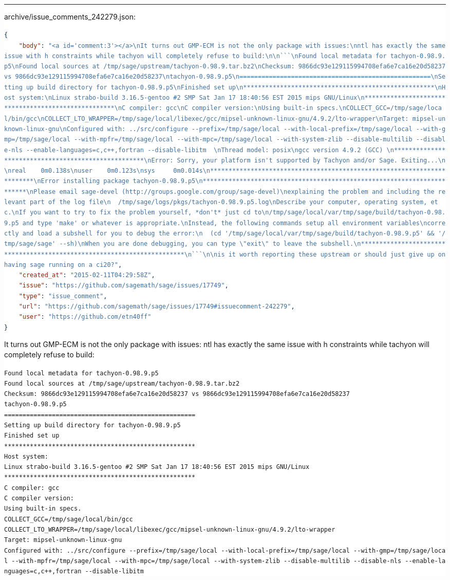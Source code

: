 

---

archive/issue_comments_242279.json:
```json
{
    "body": "<a id='comment:3'></a>\nIt turns out GMP-ECM is not the only package with issues:\nntl has exactly the same issue with h constraints while tachyon will completely refuse to build:\n\n```\nFound local metadata for tachyon-0.98.9.p5\nFound local sources at /tmp/sage/upstream/tachyon-0.98.9.tar.bz2\nChecksum: 9866dc93e129115994708efa6e7ca16e20d58237 vs 9866dc93e129115994708efa6e7ca16e20d58237\ntachyon-0.98.9.p5\n====================================================\nSetting up build directory for tachyon-0.98.9.p5\nFinished set up\n****************************************************\nHost system:\nLinux strabo-build 3.16.5-gentoo #2 SMP Sat Jan 17 18:40:56 EST 2015 mips GNU/Linux\n****************************************************\nC compiler: gcc\nC compiler version:\nUsing built-in specs.\nCOLLECT_GCC=/tmp/sage/local/bin/gcc\nCOLLECT_LTO_WRAPPER=/tmp/sage/local/libexec/gcc/mipsel-unknown-linux-gnu/4.9.2/lto-wrapper\nTarget: mipsel-unknown-linux-gnu\nConfigured with: ../src/configure --prefix=/tmp/sage/local --with-local-prefix=/tmp/sage/local --with-gmp=/tmp/sage/local --with-mpfr=/tmp/sage/local --with-mpc=/tmp/sage/local --with-system-zlib --disable-multilib --disable-nls --enable-languages=c,c++,fortran --disable-libitm  \nThread model: posix\ngcc version 4.9.2 (GCC) \n****************************************************\nError: Sorry, your platform isn't supported by Tachyon and/or Sage. Exiting...\n\nreal    0m0.138s\nuser    0m0.123s\nsys     0m0.014s\n************************************************************************\nError installing package tachyon-0.98.9.p5\n************************************************************************\nPlease email sage-devel (http://groups.google.com/group/sage-devel)\nexplaining the problem and including the relevant part of the log file\n  /tmp/sage/logs/pkgs/tachyon-0.98.9.p5.log\nDescribe your computer, operating system, etc.\nIf you want to try to fix the problem yourself, *don't* just cd to\n/tmp/sage/local/var/tmp/sage/build/tachyon-0.98.9.p5 and type 'make' or whatever is appropriate.\nInstead, the following commands setup all environment variables\ncorrectly and load a subshell for you to debug the error:\n  (cd '/tmp/sage/local/var/tmp/sage/build/tachyon-0.98.9.p5' && '/tmp/sage/sage' --sh)\nWhen you are done debugging, you can type \"exit\" to leave the subshell.\n************************************************************************\n```\n\nis it worth reporting these upstream or should just give up on having sage running on a ci20?",
    "created_at": "2015-02-11T04:29:58Z",
    "issue": "https://github.com/sagemath/sage/issues/17749",
    "type": "issue_comment",
    "url": "https://github.com/sagemath/sage/issues/17749#issuecomment-242279",
    "user": "https://github.com/etn40ff"
}
```

<a id='comment:3'></a>
It turns out GMP-ECM is not the only package with issues:
ntl has exactly the same issue with h constraints while tachyon will completely refuse to build:

```
Found local metadata for tachyon-0.98.9.p5
Found local sources at /tmp/sage/upstream/tachyon-0.98.9.tar.bz2
Checksum: 9866dc93e129115994708efa6e7ca16e20d58237 vs 9866dc93e129115994708efa6e7ca16e20d58237
tachyon-0.98.9.p5
====================================================
Setting up build directory for tachyon-0.98.9.p5
Finished set up
****************************************************
Host system:
Linux strabo-build 3.16.5-gentoo #2 SMP Sat Jan 17 18:40:56 EST 2015 mips GNU/Linux
****************************************************
C compiler: gcc
C compiler version:
Using built-in specs.
COLLECT_GCC=/tmp/sage/local/bin/gcc
COLLECT_LTO_WRAPPER=/tmp/sage/local/libexec/gcc/mipsel-unknown-linux-gnu/4.9.2/lto-wrapper
Target: mipsel-unknown-linux-gnu
Configured with: ../src/configure --prefix=/tmp/sage/local --with-local-prefix=/tmp/sage/local --with-gmp=/tmp/sage/local --with-mpfr=/tmp/sage/local --with-mpc=/tmp/sage/local --with-system-zlib --disable-multilib --disable-nls --enable-languages=c,c++,fortran --disable-libitm  
```